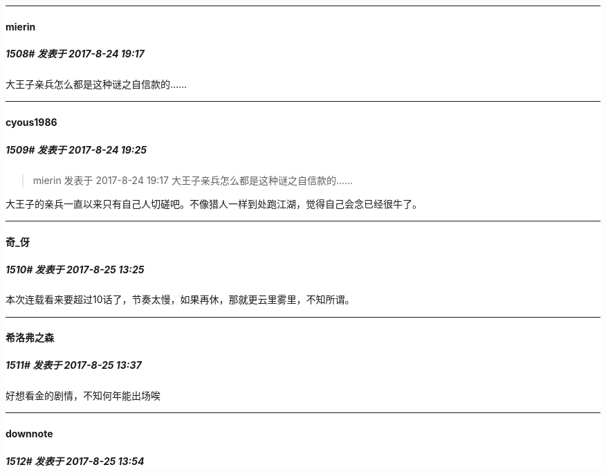 
-----

####  mierin  
##### 1508#       发表于 2017-8-24 19:17




大王子亲兵怎么都是这种谜之自信款的……







-----

####  cyous1986  
##### 1509#       发表于 2017-8-24 19:25



<blockquote>mierin 发表于 2017-8-24 19:17
大王子亲兵怎么都是这种谜之自信款的……</blockquote>
大王子的亲兵一直以来只有自己人切磋吧。不像猎人一样到处跑江湖，觉得自己会念已经很牛了。







-----

####  奇_伢  
##### 1510#       发表于 2017-8-25 13:25




本次连载看来要超过10话了，节奏太慢，如果再休，那就更云里雾里，不知所谓。







-----

####  希洛弗之森  
##### 1511#       发表于 2017-8-25 13:37




好想看金的剧情，不知何年能出场唉







-----

####  downnote  
##### 1512#       发表于 2017-8-25 13:54

